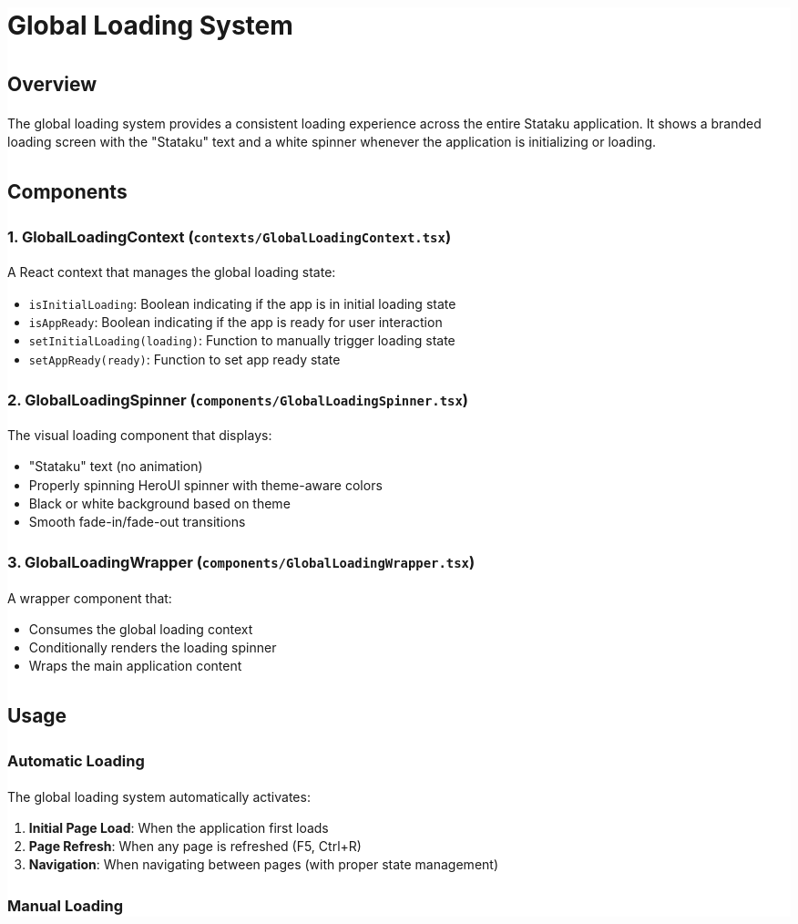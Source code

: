 # Global Loading System

## Overview

The global loading system provides a consistent loading experience across the entire Stataku application. It shows a branded loading screen with the "Stataku" text and a white spinner whenever the application is initializing or loading.

## Components

### 1. GlobalLoadingContext (`contexts/GlobalLoadingContext.tsx`)

A React context that manages the global loading state:

- `isInitialLoading`: Boolean indicating if the app is in initial loading state
- `isAppReady`: Boolean indicating if the app is ready for user interaction
- `setInitialLoading(loading)`: Function to manually trigger loading state
- `setAppReady(ready)`: Function to set app ready state

### 2. GlobalLoadingSpinner (`components/GlobalLoadingSpinner.tsx`)

The visual loading component that displays:

- "Stataku" text (no animation)
- Properly spinning HeroUI spinner with theme-aware colors
- Black or white background based on theme
- Smooth fade-in/fade-out transitions

### 3. GlobalLoadingWrapper (`components/GlobalLoadingWrapper.tsx`)

A wrapper component that:

- Consumes the global loading context
- Conditionally renders the loading spinner
- Wraps the main application content

## Usage

### Automatic Loading

The global loading system automatically activates:

1. **Initial Page Load**: When the application first loads
2. **Page Refresh**: When any page is refreshed (F5, Ctrl+R)
3. **Navigation**: When navigating between pages (with proper state management)

### Manual Loading
